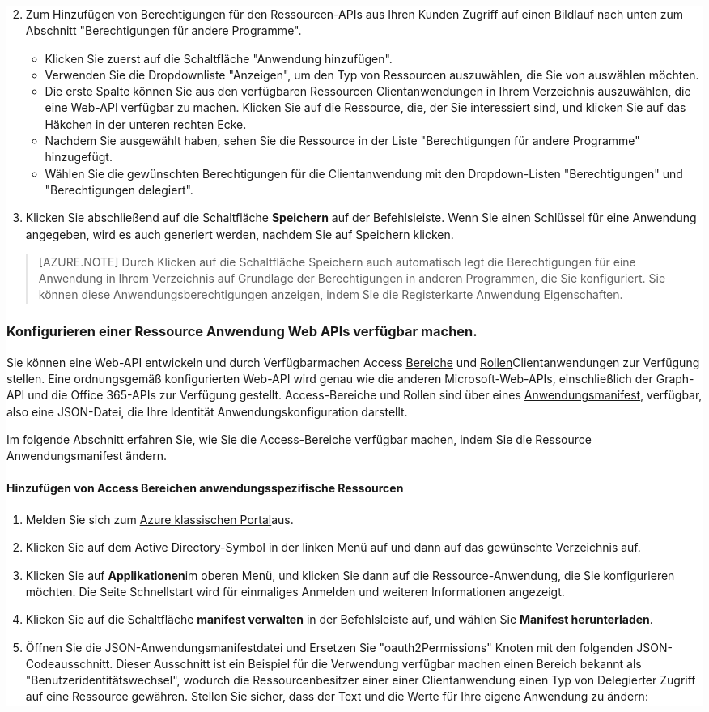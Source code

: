 2. Zum Hinzufügen von Berechtigungen für den Ressourcen-APIs aus Ihren Kunden Zugriff auf einen Bildlauf nach unten zum Abschnitt "Berechtigungen für andere Programme". 
    - Klicken Sie zuerst auf die Schaltfläche "Anwendung hinzufügen".
    - Verwenden Sie die Dropdownliste "Anzeigen", um den Typ von Ressourcen auszuwählen, die Sie von auswählen möchten.
    - Die erste Spalte können Sie aus den verfügbaren Ressourcen Clientanwendungen in Ihrem Verzeichnis auszuwählen, die eine Web-API verfügbar zu machen. Klicken Sie auf die Ressource, die, der Sie interessiert sind, und klicken Sie auf das Häkchen in der unteren rechten Ecke.
    - Nachdem Sie ausgewählt haben, sehen Sie die Ressource in der Liste "Berechtigungen für andere Programme" hinzugefügt.
    - Wählen Sie die gewünschten Berechtigungen für die Clientanwendung mit den Dropdown-Listen "Berechtigungen" und "Berechtigungen delegiert".

1. Klicken Sie abschließend auf die Schaltfläche **Speichern** auf der Befehlsleiste. Wenn Sie einen Schlüssel für eine Anwendung angegeben, wird es auch generiert werden, nachdem Sie auf Speichern klicken.

>[AZURE.NOTE] Durch Klicken auf die Schaltfläche Speichern auch automatisch legt die Berechtigungen für eine Anwendung in Ihrem Verzeichnis auf Grundlage der Berechtigungen in anderen Programmen, die Sie konfiguriert.  Sie können diese Anwendungsberechtigungen anzeigen, indem Sie die Registerkarte Anwendung Eigenschaften.

### <a name="configuring-a-resource-application-to-expose-web-apis"></a>Konfigurieren einer Ressource Anwendung Web APIs verfügbar machen.

Sie können eine Web-API entwickeln und durch Verfügbarmachen Access [Bereiche](active-directory-dev-glossary.md#scopes) und [Rollen](active-directory-dev-glossary.md#roles)Clientanwendungen zur Verfügung stellen. Eine ordnungsgemäß konfigurierten Web-API wird genau wie die anderen Microsoft-Web-APIs, einschließlich der Graph-API und die Office 365-APIs zur Verfügung gestellt. Access-Bereiche und Rollen sind über eines [Anwendungsmanifest](active-directory-dev-glossary.md#application-manifest), verfügbar, also eine JSON-Datei, die Ihre Identität Anwendungskonfiguration darstellt.  

Im folgende Abschnitt erfahren Sie, wie Sie die Access-Bereiche verfügbar machen, indem Sie die Ressource Anwendungsmanifest ändern.

#### <a name="adding-access-scopes-to-your-resource-application"></a>Hinzufügen von Access Bereichen anwendungsspezifische Ressourcen

1. Melden Sie sich zum [Azure klassischen Portal](https://manage.windowsazure.com)aus.

1. Klicken Sie auf dem Active Directory-Symbol in der linken Menü auf und dann auf das gewünschte Verzeichnis auf.

1. Klicken Sie auf **Applikationen**im oberen Menü, und klicken Sie dann auf die Ressource-Anwendung, die Sie konfigurieren möchten. Die Seite Schnellstart wird für einmaliges Anmelden und weiteren Informationen angezeigt.

1. Klicken Sie auf die Schaltfläche **manifest verwalten** in der Befehlsleiste auf, und wählen Sie **Manifest herunterladen**.

1. Öffnen Sie die JSON-Anwendungsmanifestdatei und Ersetzen Sie "oauth2Permissions" Knoten mit den folgenden JSON-Codeausschnitt. Dieser Ausschnitt ist ein Beispiel für die Verwendung verfügbar machen einen Bereich bekannt als "Benutzeridentitätswechsel", wodurch die Ressourcenbesitzer einer einer Clientanwendung einen Typ von Delegierter Zugriff auf eine Ressource gewähren. Stellen Sie sicher, dass der Text und die Werte für Ihre eigene Anwendung zu ändern:

